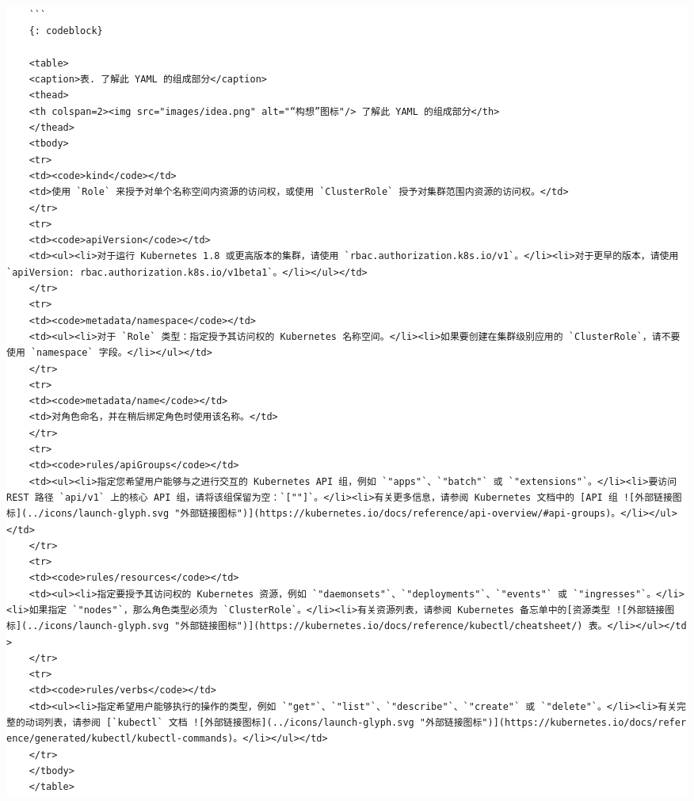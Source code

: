         ```
        {: codeblock}

        <table>
        <caption>表. 了解此 YAML 的组成部分</caption>
        <thead>
        <th colspan=2><img src="images/idea.png" alt="“构想”图标"/> 了解此 YAML 的组成部分</th>
        </thead>
        <tbody>
        <tr>
        <td><code>kind</code></td>
        <td>使用 `Role` 来授予对单个名称空间内资源的访问权，或使用 `ClusterRole` 授予对集群范围内资源的访问权。</td>
        </tr>
        <tr>
        <td><code>apiVersion</code></td>
        <td><ul><li>对于运行 Kubernetes 1.8 或更高版本的集群，请使用 `rbac.authorization.k8s.io/v1`。</li><li>对于更早的版本，请使用 `apiVersion: rbac.authorization.k8s.io/v1beta1`。</li></ul></td>
        </tr>
        <tr>
        <td><code>metadata/namespace</code></td>
        <td><ul><li>对于 `Role` 类型：指定授予其访问权的 Kubernetes 名称空间。</li><li>如果要创建在集群级别应用的 `ClusterRole`，请不要使用 `namespace` 字段。</li></ul></td>
        </tr>
        <tr>
        <td><code>metadata/name</code></td>
        <td>对角色命名，并在稍后绑定角色时使用该名称。</td>
        </tr>
        <tr>
        <td><code>rules/apiGroups</code></td>
        <td><ul><li>指定您希望用户能够与之进行交互的 Kubernetes API 组，例如 `"apps"`、`"batch"` 或 `"extensions"`。</li><li>要访问 REST 路径 `api/v1` 上的核心 API 组，请将该组保留为空：`[""]`。</li><li>有关更多信息，请参阅 Kubernetes 文档中的 [API 组 ![外部链接图标](../icons/launch-glyph.svg "外部链接图标")](https://kubernetes.io/docs/reference/api-overview/#api-groups)。</li></ul></td>
        </tr>
        <tr>
        <td><code>rules/resources</code></td>
        <td><ul><li>指定要授予其访问权的 Kubernetes 资源，例如 `"daemonsets"`、`"deployments"`、`"events"` 或 `"ingresses"`。</li><li>如果指定 `"nodes"`，那么角色类型必须为 `ClusterRole`。</li><li>有关资源列表，请参阅 Kubernetes 备忘单中的[资源类型 ![外部链接图标](../icons/launch-glyph.svg "外部链接图标")](https://kubernetes.io/docs/reference/kubectl/cheatsheet/) 表。</li></ul></td>
        </tr>
        <tr>
        <td><code>rules/verbs</code></td>
        <td><ul><li>指定希望用户能够执行的操作的类型，例如 `"get"`、`"list"`、`"describe"`、`"create"` 或 `"delete"`。</li><li>有关完整的动词列表，请参阅 [`kubectl` 文档 ![外部链接图标](../icons/launch-glyph.svg "外部链接图标")](https://kubernetes.io/docs/reference/generated/kubectl/kubectl-commands)。</li></ul></td>
        </tr>
        </tbody>
        </table>
